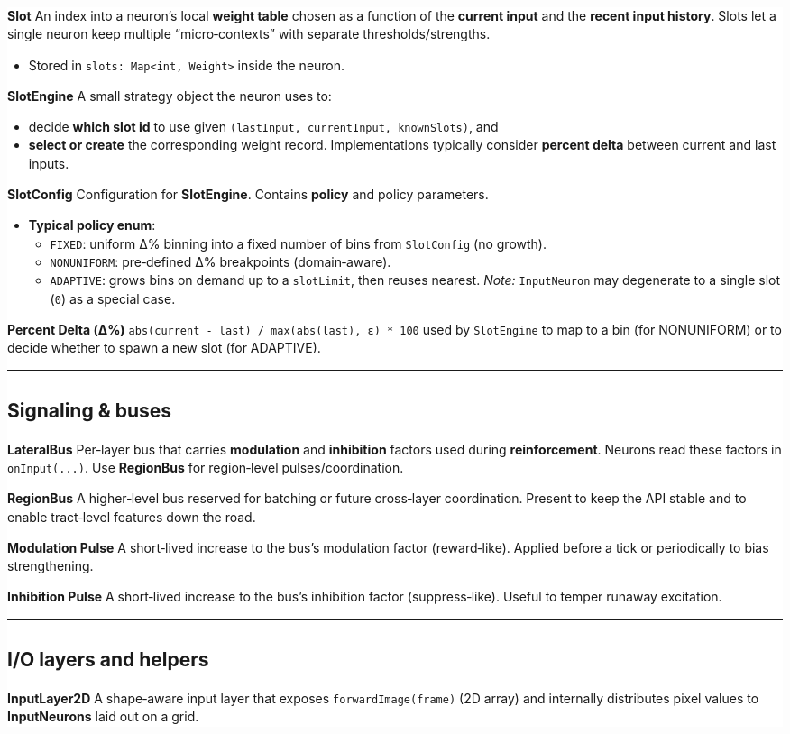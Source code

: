 **Slot**
 An index into a neuron’s local **weight table** chosen as a function of the **current input** and the **recent input history**. Slots let a single neuron keep multiple “micro‑contexts” with separate thresholds/strengths.

- Stored in `slots: Map<int, Weight>` inside the neuron.

**SlotEngine**
 A small strategy object the neuron uses to:

- decide **which slot id** to use given `(lastInput, currentInput, knownSlots)`, and
- **select or create** the corresponding weight record.
   Implementations typically consider **percent delta** between current and last inputs.

**SlotConfig**
 Configuration for **SlotEngine**. Contains **policy** and policy parameters.

- **Typical policy enum**:
  - `FIXED`: uniform Δ% binning into a fixed number of bins from `SlotConfig` (no growth).
  - `NONUNIFORM`: pre‑defined Δ% breakpoints (domain‑aware).
  - `ADAPTIVE`: grows bins on demand up to a `slotLimit`, then reuses nearest.
  *Note:* `InputNeuron` may degenerate to a single slot (`0`) as a special case.

**Percent Delta (Δ%)**
 `abs(current - last) / max(abs(last), ε) * 100` used by `SlotEngine` to map to a bin (for NONUNIFORM) or to decide whether to spawn a new slot (for ADAPTIVE).

------

## Signaling & buses

**LateralBus**
 Per‑layer bus that carries **modulation** and **inhibition** factors used during **reinforcement**. Neurons read these factors in `onInput(...)`.
 Use **RegionBus** for region‑level pulses/coordination.

**RegionBus**
 A higher‑level bus reserved for batching or future cross‑layer coordination. Present to keep the API stable and to enable tract‑level features down the road.

**Modulation Pulse**
 A short‑lived increase to the bus’s modulation factor (reward‑like). Applied before a tick or periodically to bias strengthening.

**Inhibition Pulse**
 A short‑lived increase to the bus’s inhibition factor (suppress‑like). Useful to temper runaway excitation.

------

## I/O layers and helpers

**InputLayer2D**
 A shape‑aware input layer that exposes `forwardImage(frame)` (2D array) and internally distributes pixel values to **InputNeurons** laid out on a grid.
